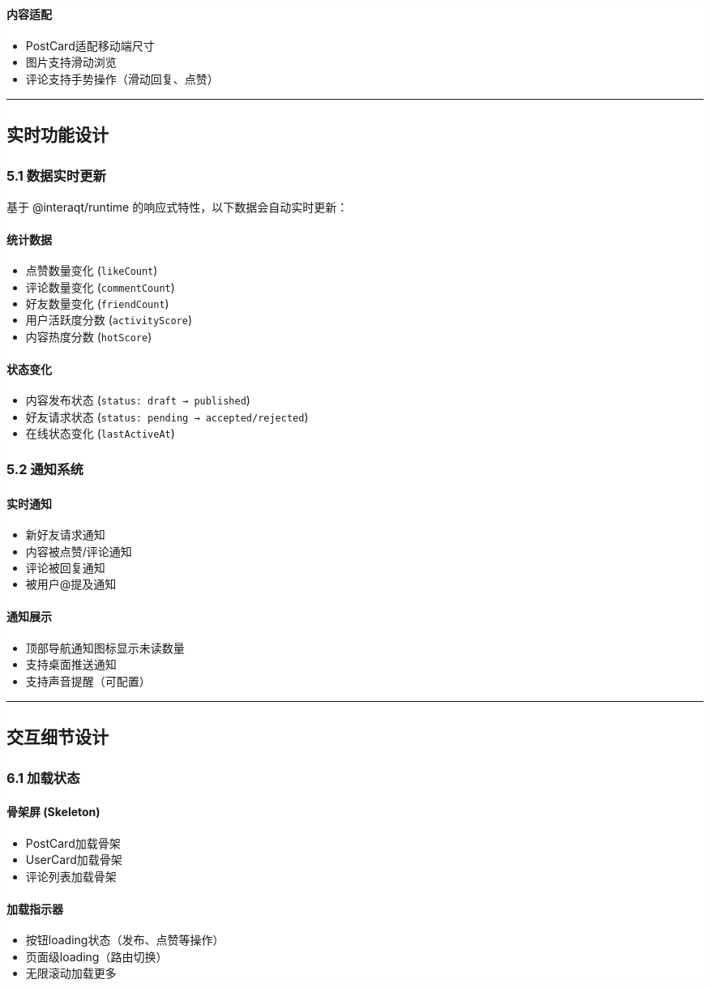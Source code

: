 #### 内容适配
- PostCard适配移动端尺寸
- 图片支持滑动浏览
- 评论支持手势操作（滑动回复、点赞）

---

## 实时功能设计

### 5.1 数据实时更新

基于 @interaqt/runtime 的响应式特性，以下数据会自动实时更新：

#### 统计数据
- 点赞数量变化 (`likeCount`)
- 评论数量变化 (`commentCount`)
- 好友数量变化 (`friendCount`)
- 用户活跃度分数 (`activityScore`)
- 内容热度分数 (`hotScore`)

#### 状态变化
- 内容发布状态 (`status: draft → published`)
- 好友请求状态 (`status: pending → accepted/rejected`)
- 在线状态变化 (`lastActiveAt`)

### 5.2 通知系统

#### 实时通知
- 新好友请求通知
- 内容被点赞/评论通知
- 评论被回复通知
- 被用户@提及通知

#### 通知展示
- 顶部导航通知图标显示未读数量
- 支持桌面推送通知
- 支持声音提醒（可配置）

---

## 交互细节设计

### 6.1 加载状态

#### 骨架屏 (Skeleton)
- PostCard加载骨架
- UserCard加载骨架
- 评论列表加载骨架

#### 加载指示器
- 按钮loading状态（发布、点赞等操作）
- 页面级loading（路由切换）
- 无限滚动加载更多
